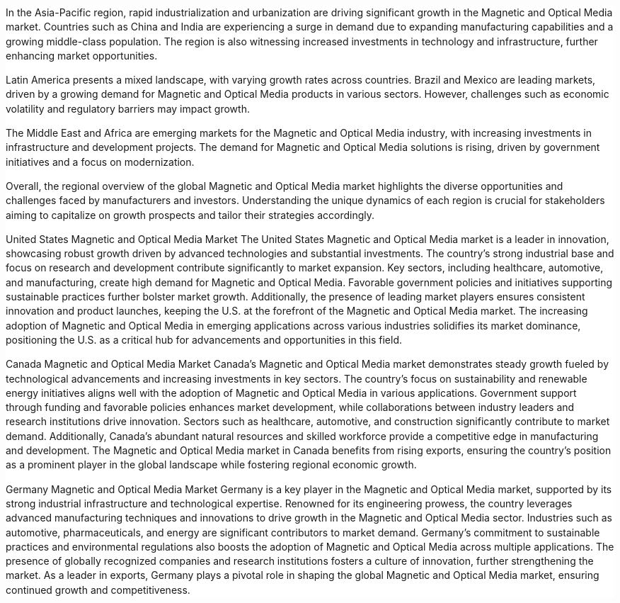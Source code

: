 In the Asia-Pacific region, rapid industrialization and urbanization are driving significant growth in the Magnetic and Optical Media market. Countries such as China and India are experiencing a surge in demand due to expanding manufacturing capabilities and a growing middle-class population. The region is also witnessing increased investments in technology and infrastructure, further enhancing market opportunities.

Latin America presents a mixed landscape, with varying growth rates across countries. Brazil and Mexico are leading markets, driven by a growing demand for Magnetic and Optical Media products in various sectors. However, challenges such as economic volatility and regulatory barriers may impact growth.

The Middle East and Africa are emerging markets for the Magnetic and Optical Media industry, with increasing investments in infrastructure and development projects. The demand for Magnetic and Optical Media solutions is rising, driven by government initiatives and a focus on modernization.

Overall, the regional overview of the global Magnetic and Optical Media market highlights the diverse opportunities and challenges faced by manufacturers and investors. Understanding the unique dynamics of each region is crucial for stakeholders aiming to capitalize on growth prospects and tailor their strategies accordingly.

United States Magnetic and Optical Media Market
The United States Magnetic and Optical Media market is a leader in innovation, showcasing robust growth driven by advanced technologies and substantial investments. The country’s strong industrial base and focus on research and development contribute significantly to market expansion. Key sectors, including healthcare, automotive, and manufacturing, create high demand for Magnetic and Optical Media. Favorable government policies and initiatives supporting sustainable practices further bolster market growth. Additionally, the presence of leading market players ensures consistent innovation and product launches, keeping the U.S. at the forefront of the Magnetic and Optical Media market. The increasing adoption of Magnetic and Optical Media in emerging applications across various industries solidifies its market dominance, positioning the U.S. as a critical hub for advancements and opportunities in this field.

Canada Magnetic and Optical Media Market
Canada’s Magnetic and Optical Media market demonstrates steady growth fueled by technological advancements and increasing investments in key sectors. The country’s focus on sustainability and renewable energy initiatives aligns well with the adoption of Magnetic and Optical Media in various applications. Government support through funding and favorable policies enhances market development, while collaborations between industry leaders and research institutions drive innovation. Sectors such as healthcare, automotive, and construction significantly contribute to market demand. Additionally, Canada’s abundant natural resources and skilled workforce provide a competitive edge in manufacturing and development. The Magnetic and Optical Media market in Canada benefits from rising exports, ensuring the country’s position as a prominent player in the global landscape while fostering regional economic growth.

Germany Magnetic and Optical Media Market
Germany is a key player in the Magnetic and Optical Media market, supported by its strong industrial infrastructure and technological expertise. Renowned for its engineering prowess, the country leverages advanced manufacturing techniques and innovations to drive growth in the Magnetic and Optical Media sector. Industries such as automotive, pharmaceuticals, and energy are significant contributors to market demand. Germany’s commitment to sustainable practices and environmental regulations also boosts the adoption of Magnetic and Optical Media across multiple applications. The presence of globally recognized companies and research institutions fosters a culture of innovation, further strengthening the market. As a leader in exports, Germany plays a pivotal role in shaping the global Magnetic and Optical Media market, ensuring continued growth and competitiveness.

